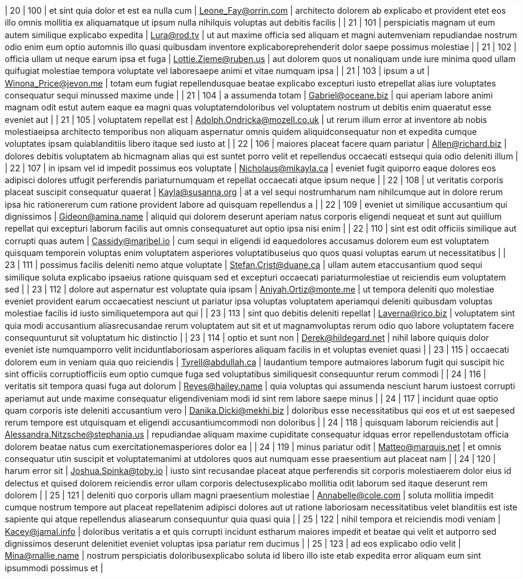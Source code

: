 | 20 | 100 | et sint quia dolor et est ea nulla cum | Leone_Fay@orrin.com | architecto dolorem ab explicabo et provident etet eos illo omnis mollitia ex aliquamatque ut ipsum nulla nihilquis voluptas aut debitis facilis |
| 21 | 101 | perspiciatis magnam ut eum autem similique explicabo expedita | Lura@rod.tv | ut aut maxime officia sed aliquam et magni autemveniam repudiandae nostrum odio enim eum optio automnis illo quasi quibusdam inventore explicaboreprehenderit dolor saepe possimus molestiae |
| 21 | 102 | officia ullam ut neque earum ipsa et fuga | Lottie.Zieme@ruben.us | aut dolorem quos ut nonaliquam unde iure minima quod ullam quifugiat molestiae tempora voluptate vel laboresaepe animi et vitae numquam ipsa |
| 21 | 103 | ipsum a ut | Winona_Price@jevon.me | totam eum fugiat repellendusquae beatae explicabo excepturi iusto etrepellat alias iure voluptates consequatur sequi minussed maxime unde |
| 21 | 104 | a assumenda totam | Gabriel@oceane.biz | qui aperiam labore animi magnam odit estut autem eaque ea magni quas voluptatemdoloribus vel voluptatem nostrum ut debitis enim quaeratut esse eveniet aut |
| 21 | 105 | voluptatem repellat est | Adolph.Ondricka@mozell.co.uk | ut rerum illum error at inventore ab nobis molestiaeipsa architecto temporibus non aliquam aspernatur omnis quidem aliquidconsequatur non et expedita cumque voluptates ipsam quiablanditiis libero itaque sed iusto at |
| 22 | 106 | maiores placeat facere quam pariatur | Allen@richard.biz | dolores debitis voluptatem ab hicmagnam alias qui est suntet porro velit et repellendus occaecati estsequi quia odio deleniti illum |
| 22 | 107 | in ipsam vel id impedit possimus eos voluptate | Nicholaus@mikayla.ca | eveniet fugit quiporro eaque dolores eos adipisci dolores utfugit perferendis pariaturnumquam et repellat occaecati atque ipsum neque |
| 22 | 108 | ut veritatis corporis placeat suscipit consequatur quaerat | Kayla@susanna.org | at a vel sequi nostrumharum nam nihilcumque aut in dolore rerum ipsa hic rationererum cum ratione provident labore ad quisquam repellendus a |
| 22 | 109 | eveniet ut similique accusantium qui dignissimos | Gideon@amina.name | aliquid qui dolorem deserunt aperiam natus corporis eligendi nequeat et sunt aut quiillum repellat qui excepturi laborum facilis aut omnis consequaturet aut optio ipsa nisi enim |
| 22 | 110 | sint est odit officiis similique aut corrupti quas autem | Cassidy@maribel.io | cum sequi in eligendi id eaquedolores accusamus dolorem eum est voluptatem quisquam temporein voluptas enim voluptatem asperiores voluptatibuseius quo quos quasi voluptas earum ut necessitatibus |
| 23 | 111 | possimus facilis deleniti nemo atque voluptate | Stefan.Crist@duane.ca | ullam autem etaccusantium quod sequi similique soluta explicabo ipsaeius ratione quisquam sed et excepturi occaecati pariaturmolestiae ut reiciendis eum voluptatem sed |
| 23 | 112 | dolore aut aspernatur est voluptate quia ipsam | Aniyah.Ortiz@monte.me | ut tempora deleniti quo molestiae eveniet provident earum occaecatiest nesciunt ut pariatur ipsa voluptas voluptatem aperiamqui deleniti quibusdam voluptas molestiae facilis id iusto similiquetempora aut qui |
| 23 | 113 | sint quo debitis deleniti repellat | Laverna@rico.biz | voluptatem sint quia modi accusantium aliasrecusandae rerum voluptatem aut sit et ut magnamvoluptas rerum odio quo labore voluptatem facere consequunturut sit voluptatum hic distinctio |
| 23 | 114 | optio et sunt non | Derek@hildegard.net | nihil labore quiquis dolor eveniet iste numquamporro velit inciduntlaboriosam asperiores aliquam facilis in et voluptas eveniet quasi |
| 23 | 115 | occaecati dolorem eum in veniam quia quo reiciendis | Tyrell@abdullah.ca | laudantium tempore autmaiores laborum fugit qui suscipit hic sint officiis corruptiofficiis eum optio cumque fuga sed voluptatibus similiquesit consequuntur rerum commodi |
| 24 | 116 | veritatis sit tempora quasi fuga aut dolorum | Reyes@hailey.name | quia voluptas qui assumenda nesciunt harum iustoest corrupti aperiamut aut unde maxime consequatur eligendiveniam modi id sint rem labore saepe minus |
| 24 | 117 | incidunt quae optio quam corporis iste deleniti accusantium vero | Danika.Dicki@mekhi.biz | doloribus esse necessitatibus qui eos et ut est saepesed rerum tempore est utquisquam et eligendi accusantiumcommodi non doloribus |
| 24 | 118 | quisquam laborum reiciendis aut | Alessandra.Nitzsche@stephania.us | repudiandae aliquam maxime cupiditate consequatur idquas error repellendustotam officia dolorem beatae natus cum exercitationemasperiores dolor ea |
| 24 | 119 | minus pariatur odit | Matteo@marquis.net | et omnis consequatur utin suscipit et voluptatemanimi at utdolores quos aut numquam esse praesentium aut placeat nam |
| 24 | 120 | harum error sit | Joshua.Spinka@toby.io | iusto sint recusandae placeat atque perferendis sit corporis molestiaerem dolor eius id delectus et quised dolorem reiciendis error ullam corporis delectusexplicabo mollitia odit laborum sed itaque deserunt rem dolorem |
| 25 | 121 | deleniti quo corporis ullam magni praesentium molestiae | Annabelle@cole.com | soluta mollitia impedit cumque nostrum tempore aut placeat repellatenim adipisci dolores aut ut ratione laboriosam necessitatibus velet blanditiis est iste sapiente qui atque repellendus aliasearum consequuntur quia quasi quia |
| 25 | 122 | nihil tempora et reiciendis modi veniam | Kacey@jamal.info | doloribus veritatis a et quis corrupti incidunt estharum maiores impedit et beatae qui velit et autporro sed dignissimos deserunt delenitiet eveniet voluptas ipsa pariatur rem ducimus |
| 25 | 123 | ad eos explicabo odio velit | Mina@mallie.name | nostrum perspiciatis doloribusexplicabo soluta id libero illo iste etab expedita error aliquam eum sint ipsummodi possimus et |